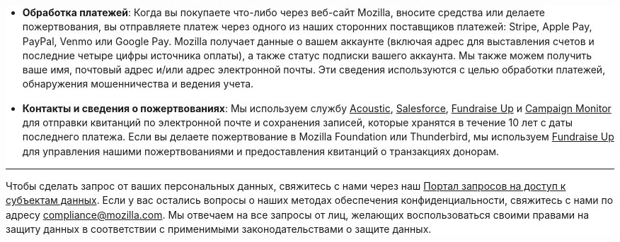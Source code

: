 * **Обработка платежей**: Когда вы покупаете что-либо через веб-сайт Mozilla, вносите средства или делаете пожертвования, вы отправляете платеж через одного из наших сторонних поставщиков платежей: Stripe, Apple Pay, PayPal, Venmo или Google Pay. Mozilla получает данные о вашем аккаунте (включая адрес для выставления счетов и последние четыре цифры источника оплаты), а также статус подписки вашего аккаунта. Мы также можем получить ваше имя, почтовый адрес и/или адрес электронной почты. Эти сведения используются с целью обработки платежей, обнаружения мошенничества и ведения учета. 

* **Контакты и сведения о пожертвованиях**: Мы используем службу [Acoustic](https://acoustic.com/privacy-notice/), [Salesforce](https://www.salesforce.com/company/privacy/), [Fundraise Up](https://fundraiseup.com/privacy/) и [Campaign Monitor](https://meetmarigold.com/privacy-notices/) для отправки квитанций по электронной почте и сохранения записей, которые хранятся в течение 10  лет с даты последнего платежа. Если вы делаете пожертвование в Mozilla Foundation или Thunderbird, мы используем [Fundraise Up](https://fundraiseup.com/privacy/) для управления нашими пожертвованиями и предоставления квитанций о транзакциях донорам.

---------------------------------------

Чтобы сделать запрос от ваших персональных данных, свяжитесь с нами через наш [Портал запросов на доступ к субъектам данных](https://privacyportal.onetrust.com/webform/1350748f-7139-405c-8188-22740b3b5587/4ba08202-2ede-4934-a89e-f0b0870f95f0). Если у вас остались вопросы о наших методах обеспечения конфиденциальности, свяжитесь с нами по адресу [compliance@mozilla.com](compliance@mozilla.com). Мы отвечаем на все запросы от лиц, желающих воспользоваться своими правами на защиту данных в соответствии с применимыми законодательствами о защите данных.

